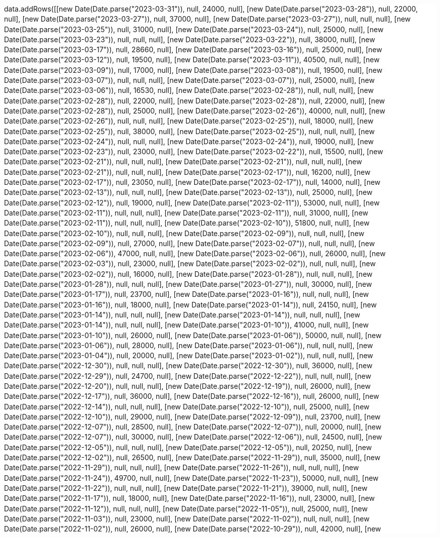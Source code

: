 
data.addRows([[new Date(Date.parse("2023-03-31")), null, 24000, null], [new Date(Date.parse("2023-03-28")), null, 22000, null], [new Date(Date.parse("2023-03-27")), null, 37000, null], [new Date(Date.parse("2023-03-27")), null, null, null], [new Date(Date.parse("2023-03-25")), null, 31000, null], [new Date(Date.parse("2023-03-24")), null, 25000, null], [new Date(Date.parse("2023-03-23")), null, null, null], [new Date(Date.parse("2023-03-22")), null, 38000, null], [new Date(Date.parse("2023-03-17")), null, 28660, null], [new Date(Date.parse("2023-03-16")), null, 25000, null], [new Date(Date.parse("2023-03-12")), null, 19500, null], [new Date(Date.parse("2023-03-11")), 40500, null, null], [new Date(Date.parse("2023-03-09")), null, 17000, null], [new Date(Date.parse("2023-03-08")), null, 19500, null], [new Date(Date.parse("2023-03-07")), null, null, null], [new Date(Date.parse("2023-03-07")), null, 25000, null], [new Date(Date.parse("2023-03-06")), null, 16530, null], [new Date(Date.parse("2023-02-28")), null, null, null], [new Date(Date.parse("2023-02-28")), null, 22000, null], [new Date(Date.parse("2023-02-28")), null, 22000, null], [new Date(Date.parse("2023-02-28")), null, 25000, null], [new Date(Date.parse("2023-02-26")), 40000, null, null], [new Date(Date.parse("2023-02-26")), null, null, null], [new Date(Date.parse("2023-02-25")), null, 18000, null], [new Date(Date.parse("2023-02-25")), null, 38000, null], [new Date(Date.parse("2023-02-25")), null, null, null], [new Date(Date.parse("2023-02-24")), null, null, null], [new Date(Date.parse("2023-02-24")), null, 19000, null], [new Date(Date.parse("2023-02-23")), null, 23000, null], [new Date(Date.parse("2023-02-22")), null, 15500, null], [new Date(Date.parse("2023-02-21")), null, null, null], [new Date(Date.parse("2023-02-21")), null, null, null], [new Date(Date.parse("2023-02-21")), null, null, null], [new Date(Date.parse("2023-02-17")), null, 16200, null], [new Date(Date.parse("2023-02-17")), null, 23050, null], [new Date(Date.parse("2023-02-17")), null, 14000, null], [new Date(Date.parse("2023-02-13")), null, null, null], [new Date(Date.parse("2023-02-13")), null, 25000, null], [new Date(Date.parse("2023-02-12")), null, 19000, null], [new Date(Date.parse("2023-02-11")), 53000, null, null], [new Date(Date.parse("2023-02-11")), null, null, null], [new Date(Date.parse("2023-02-11")), null, 31000, null], [new Date(Date.parse("2023-02-11")), null, null, null], [new Date(Date.parse("2023-02-10")), 51800, null, null], [new Date(Date.parse("2023-02-10")), null, null, null], [new Date(Date.parse("2023-02-09")), null, null, null], [new Date(Date.parse("2023-02-09")), null, 27000, null], [new Date(Date.parse("2023-02-07")), null, null, null], [new Date(Date.parse("2023-02-06")), 47000, null, null], [new Date(Date.parse("2023-02-06")), null, 26000, null], [new Date(Date.parse("2023-02-03")), null, 23000, null], [new Date(Date.parse("2023-02-02")), null, null, null], [new Date(Date.parse("2023-02-02")), null, 16000, null], [new Date(Date.parse("2023-01-28")), null, null, null], [new Date(Date.parse("2023-01-28")), null, null, null], [new Date(Date.parse("2023-01-27")), null, 30000, null], [new Date(Date.parse("2023-01-17")), null, 23700, null], [new Date(Date.parse("2023-01-16")), null, null, null], [new Date(Date.parse("2023-01-16")), null, 18000, null], [new Date(Date.parse("2023-01-14")), null, 24150, null], [new Date(Date.parse("2023-01-14")), null, null, null], [new Date(Date.parse("2023-01-14")), null, null, null], [new Date(Date.parse("2023-01-14")), null, null, null], [new Date(Date.parse("2023-01-10")), 41000, null, null], [new Date(Date.parse("2023-01-10")), null, 26000, null], [new Date(Date.parse("2023-01-06")), 50000, null, null], [new Date(Date.parse("2023-01-06")), null, 28000, null], [new Date(Date.parse("2023-01-06")), null, null, null], [new Date(Date.parse("2023-01-04")), null, 20000, null], [new Date(Date.parse("2023-01-02")), null, null, null], [new Date(Date.parse("2022-12-30")), null, null, null], [new Date(Date.parse("2022-12-30")), null, 36000, null], [new Date(Date.parse("2022-12-29")), null, 24700, null], [new Date(Date.parse("2022-12-22")), null, null, null], [new Date(Date.parse("2022-12-20")), null, null, null], [new Date(Date.parse("2022-12-19")), null, 26000, null], [new Date(Date.parse("2022-12-17")), null, 36000, null], [new Date(Date.parse("2022-12-16")), null, 26000, null], [new Date(Date.parse("2022-12-14")), null, null, null], [new Date(Date.parse("2022-12-10")), null, 25000, null], [new Date(Date.parse("2022-12-10")), null, 29000, null], [new Date(Date.parse("2022-12-09")), null, 23700, null], [new Date(Date.parse("2022-12-07")), null, 28500, null], [new Date(Date.parse("2022-12-07")), null, 20000, null], [new Date(Date.parse("2022-12-07")), null, 30000, null], [new Date(Date.parse("2022-12-06")), null, 24500, null], [new Date(Date.parse("2022-12-05")), null, null, null], [new Date(Date.parse("2022-12-05")), null, 20250, null], [new Date(Date.parse("2022-12-02")), null, 26500, null], [new Date(Date.parse("2022-11-29")), null, 35000, null], [new Date(Date.parse("2022-11-29")), null, null, null], [new Date(Date.parse("2022-11-26")), null, null, null], [new Date(Date.parse("2022-11-24")), 49700, null, null], [new Date(Date.parse("2022-11-23")), 50000, null, null], [new Date(Date.parse("2022-11-22")), null, null, null], [new Date(Date.parse("2022-11-21")), 39000, null, null], [new Date(Date.parse("2022-11-17")), null, 18000, null], [new Date(Date.parse("2022-11-16")), null, 23000, null], [new Date(Date.parse("2022-11-12")), null, null, null], [new Date(Date.parse("2022-11-05")), null, 25000, null], [new Date(Date.parse("2022-11-03")), null, 23000, null], [new Date(Date.parse("2022-11-02")), null, null, null], [new Date(Date.parse("2022-11-02")), null, 26000, null], [new Date(Date.parse("2022-10-29")), null, 42000, null], [new